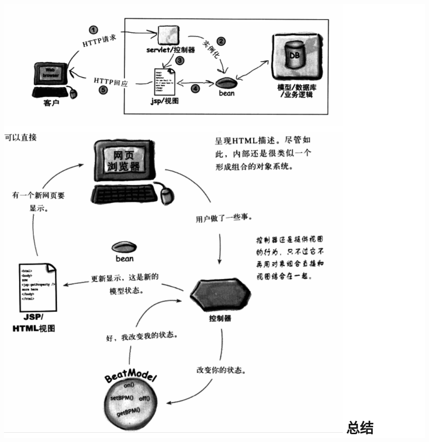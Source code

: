![](../_v_images/_1582729419_21292.png)
![](../_v_images/_1582729425_9314.png)
****总结****
==========